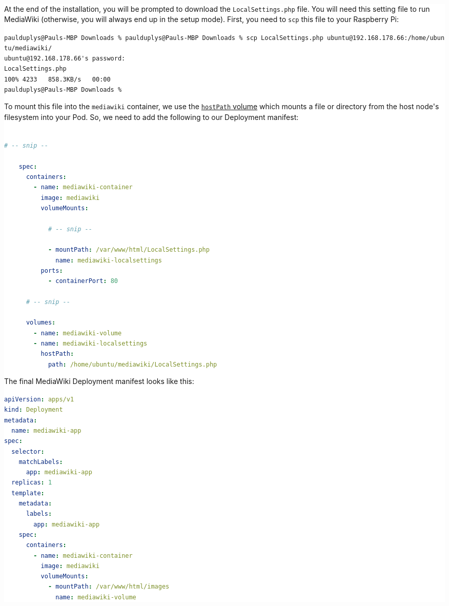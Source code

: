 At the end of the installation, you will be prompted to download the `LocalSettings.php` file. You will need this setting file to run MediaWiki (otherwise, you will always end up in the setup mode). First, you need to `scp` this file to your Raspberry Pi:

```shell
paulduplys@Pauls-MBP Downloads % paulduplys@Pauls-MBP Downloads % scp LocalSettings.php ubuntu@192.168.178.66:/home/ubuntu/mediawiki/
ubuntu@192.168.178.66's password: 
LocalSettings.php                                                                                                                                                                                           100% 4233   858.3KB/s   00:00    
paulduplys@Pauls-MBP Downloads %
```

To mount this file into the `mediawiki` container, we use the [`hostPath` volume](https://kubernetes.io/docs/concepts/storage/volumes/) which mounts a file or directory from the host node's filesystem into your Pod. So, we need to add the following to our Deployment manifest:

```yml

# -- snip --

    spec:
      containers:
        - name: mediawiki-container
          image: mediawiki
          volumeMounts:

            # -- snip --

            - mountPath: /var/www/html/LocalSettings.php
              name: mediawiki-localsettings
          ports:
            - containerPort: 80

      # -- snip --

      volumes:
        - name: mediawiki-volume
        - name: mediawiki-localsettings
          hostPath: 
            path: /home/ubuntu/mediawiki/LocalSettings.php
```

The final MediaWiki Deployment manifest looks like this:

```yml
apiVersion: apps/v1
kind: Deployment
metadata:
  name: mediawiki-app
spec:
  selector:
    matchLabels:
      app: mediawiki-app
  replicas: 1
  template:
    metadata:
      labels:
        app: mediawiki-app
    spec:
      containers:
        - name: mediawiki-container
          image: mediawiki
          volumeMounts:
            - mountPath: /var/www/html/images
              name: mediawiki-volume
```